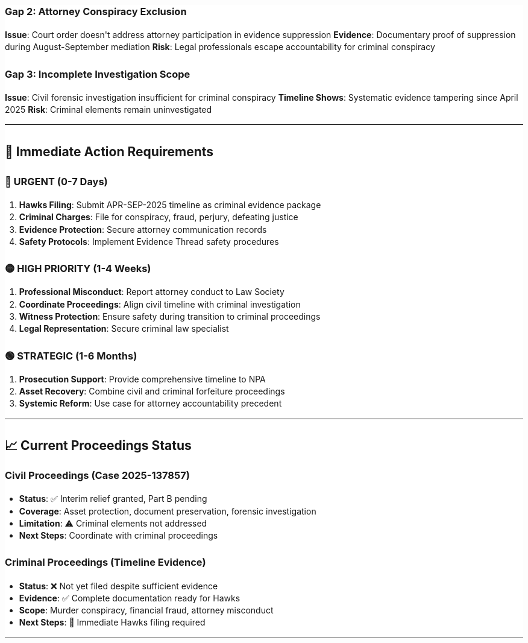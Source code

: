 ### Gap 2: Attorney Conspiracy Exclusion  
**Issue**: Court order doesn't address attorney participation in evidence suppression
**Evidence**: Documentary proof of suppression during August-September mediation
**Risk**: Legal professionals escape accountability for criminal conspiracy

### Gap 3: Incomplete Investigation Scope
**Issue**: Civil forensic investigation insufficient for criminal conspiracy
**Timeline Shows**: Systematic evidence tampering since April 2025
**Risk**: Criminal elements remain uninvestigated

---

## 🎯 Immediate Action Requirements

### 🔴 URGENT (0-7 Days)
1. **Hawks Filing**: Submit APR-SEP-2025 timeline as criminal evidence package
2. **Criminal Charges**: File for conspiracy, fraud, perjury, defeating justice
3. **Evidence Protection**: Secure attorney communication records
4. **Safety Protocols**: Implement Evidence Thread safety procedures

### 🟡 HIGH PRIORITY (1-4 Weeks)
1. **Professional Misconduct**: Report attorney conduct to Law Society
2. **Coordinate Proceedings**: Align civil timeline with criminal investigation
3. **Witness Protection**: Ensure safety during transition to criminal proceedings
4. **Legal Representation**: Secure criminal law specialist

### 🟢 STRATEGIC (1-6 Months)
1. **Prosecution Support**: Provide comprehensive timeline to NPA
2. **Asset Recovery**: Combine civil and criminal forfeiture proceedings
3. **Systemic Reform**: Use case for attorney accountability precedent

---

## 📈 Current Proceedings Status

### Civil Proceedings (Case 2025-137857)
- **Status**: ✅ Interim relief granted, Part B pending
- **Coverage**: Asset protection, document preservation, forensic investigation
- **Limitation**: ⚠️ Criminal elements not addressed
- **Next Steps**: Coordinate with criminal proceedings

### Criminal Proceedings (Timeline Evidence)
- **Status**: ❌ Not yet filed despite sufficient evidence  
- **Evidence**: ✅ Complete documentation ready for Hawks
- **Scope**: Murder conspiracy, financial fraud, attorney misconduct
- **Next Steps**: 🔴 Immediate Hawks filing required

---
